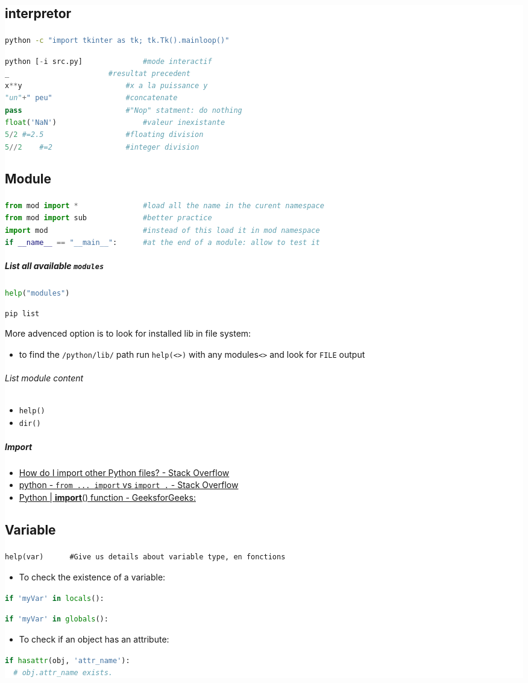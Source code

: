 

interpretor
---

```sh
python -c "import tkinter as tk; tk.Tk().mainloop()"
```


```py
python [-i src.py]				#mode interactif 
_						#resultat precedent
x**y						#x a la puissance y
"un"+" peu"					#concatenate
pass						#"Nop" statment: do nothing
float('NaN')					#valeur inexistante
5/2	#=2.5					#floating division
5//2	#=2					#integer division
```
Module
---
```py
from mod import	*				#load all the name in the curent namespace
from mod import sub				#better practice
import mod						#instead of this load it in mod namespace 
if __name__ == "__main__":		#at the end of a module: allow to test it
```
##### List all available `modules`
```py
help("modules")
```
```bash
pip list
```
More advenced option is to look for installed lib in file system:
- to find the `/python/lib/` path run `help(<>)` with any modules`<>` and look for `FILE` output
###### List module content
- `help()`
- `dir()`

##### Import

* [How do I import other Python files? - Stack Overflow](https://stackoverflow.com/questions/2349991/how-do-i-import-other-python-files)
* [python - `from ... import` vs `import .` - Stack Overflow](https://stackoverflow.com/questions/9439480/from-import-vs-import)
* [Python | __import__() function - GeeksforGeeks:](https://www.geeksforgeeks.org/python-__import__-function/)


 
Variable
---
`help(var) 		#Give us details about variable type, en fonctions`

- To check the existence of a variable:
```py
if 'myVar' in locals():
```
```py
if 'myVar' in globals():
```
- To check if an object has an attribute:
```py
if hasattr(obj, 'attr_name'):
  # obj.attr_name exists.
```


[autoit]: https://pypi.org/project/PyAutoIt/
[deamon]: https://pypi.org/project/python-daemon/
[deamon-linux]: https://janakiev.com/blog/python-background/
[deamon-script]: https://stackoverflow.com/a/49123627
[deamon-windows]: https://stackoverflow.com/a/59125542
[pep448]: https://peps.python.org/pep-0448/
[pandas basic]: https://pandas.pydata.org/docs/user_guide/10min.html?highlight=group
[pandas shift data]: https://towardsdatascience.com/all-the-pandas-shift-you-should-know-for-data-analysis-791c1692b5e
[pprint]: https://docs.python.org/3/library/pprint.html
[pyinstaller]: https://pyinstaller.org/en/stable/usage.html
[pysimplegui]: https://www.pysimplegui.org/en/latest/#pattern-2-b-persistent-window-multiple-reads-using-an-event-loop-updates-data-in-window
[pysimplegui-more]: https://www.tutorialspoint.com/pysimplegui/pysimplegui_checkbox_element.htm
[selenium]: https://www.selenium.dev/
[subprocess]: https://docs.python.org/3/library/subprocess.html